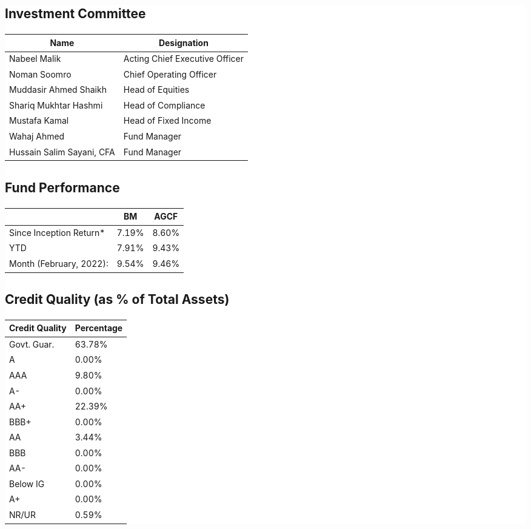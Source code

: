 ## Investment Committee

| Name                      | Designation                    |
| ------------------------- | ------------------------------ |
| Nabeel Malik              | Acting Chief Executive Officer |
| Noman Soomro              | Chief Operating Officer        |
| Muddasir Ahmed Shaikh     | Head of Equities               |
| Shariq Mukhtar Hashmi     | Head of Compliance             |
| Mustafa Kamal             | Head of Fixed Income           |
| Wahaj Ahmed               | Fund Manager                   |
| Hussain Salim Sayani, CFA | Fund Manager                   |

## Fund Performance

|                          | BM    | AGCF  |
| ------------------------ | ----- | ----- |
| Since Inception Return\* | 7.19% | 8.60% |
| YTD                      | 7.91% | 9.43% |
| Month (February, 2022):  | 9.54% | 9.46% |

## Credit Quality (as % of Total Assets)

| Credit Quality | Percentage |
| -------------- | ---------- |
| Govt. Guar.    | 63.78%     |
| A              | 0.00%      |
| AAA            | 9.80%      |
| A-             | 0.00%      |
| AA+            | 22.39%     |
| BBB+           | 0.00%      |
| AA             | 3.44%      |
| BBB            | 0.00%      |
| AA-            | 0.00%      |
| Below IG       | 0.00%      |
| A+             | 0.00%      |
| NR/UR          | 0.59%      |
